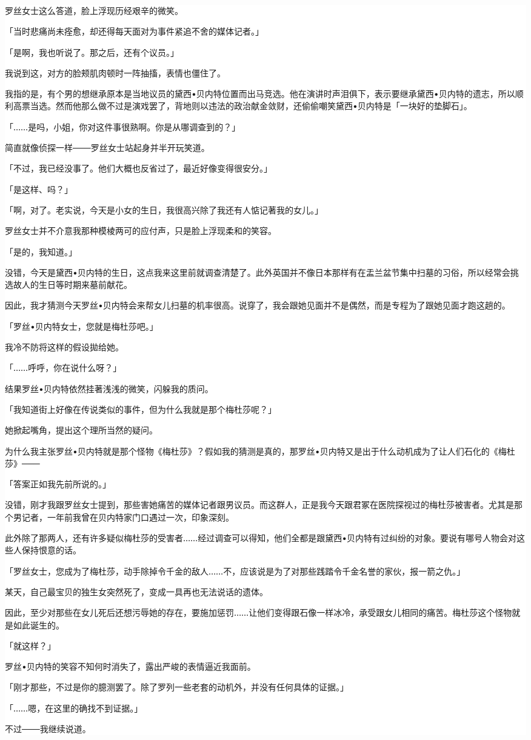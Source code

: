 罗丝女士这么答道，脸上浮现历经艰辛的微笑。

「当时悲痛尚未痊愈，却还得每天面对为事件紧追不舍的媒体记者。」

「是啊，我也听说了。那之后，还有个议员。」

我说到这，对方的脸颊肌肉顿时一阵抽搐，表情也僵住了。

我指的是，有个男的想继承原本是当地议员的黛西•贝内特位置而出马竞选。他在演讲时声泪俱下，表示要继承黛西•贝内特的遗志，所以顺利高票当选。然而他那么做不过是演戏罢了，背地则以违法的政治献金敛财，还偷偷嘲笑黛西•贝内特是「一块好的垫脚石」。

「……是吗，小姐，你对这件事很熟啊。你是从哪调查到的？」

简直就像侦探一样───罗丝女士站起身并半开玩笑道。

「不过，我已经没事了。他们大概也反省过了，最近好像变得很安分。」

「是这样、吗？」

「啊，对了。老实说，今天是小女的生日，我很高兴除了我还有人惦记著我的女儿。」

罗丝女士并不介意我那种模棱两可的应付声，只是脸上浮现柔和的笑容。

「是的，我知道。」

没错，今天是黛西•贝内特的生日，这点我来这里前就调查清楚了。此外英国并不像日本那样有在盂兰盆节集中扫墓的习俗，所以经常会挑选故人的生日等时期来墓前献花。

因此，我才猜测今天罗丝•贝内特会来帮女儿扫墓的机率很高。说穿了，我会跟她见面并不是偶然，而是专程为了跟她见面才跑这趟的。

「罗丝•贝内特女士，您就是梅杜莎吧。」

我冷不防将这样的假设拋给她。

「……呼呼，你在说什么呀？」

结果罗丝•贝内特依然挂著浅浅的微笑，闪躲我的质问。

「我知道街上好像在传说类似的事件，但为什么我就是那个梅杜莎呢？」

她掀起嘴角，提出这个理所当然的疑问。

为什么我主张罗丝•贝内特就是那个怪物《梅杜莎》？假如我的猜测是真的，那罗丝•贝内特又是出于什么动机成为了让人们石化的《梅杜莎》───

「答案正如我先前所说的。」

没错，刚才我跟罗丝女士提到，那些害她痛苦的媒体记者跟男议员。而这群人，正是我今天跟君冢在医院探视过的梅杜莎被害者。尤其是那个男记者，一年前我曾在贝内特家门口遇过一次，印象深刻。

此外除了那两人，还有许多疑似梅杜莎的受害者……经过调查可以得知，他们全都是跟黛西•贝内特有过纠纷的对象。要说有哪号人物会对这些人保持恨意的话。

「罗丝女士，您成为了梅杜莎，动手除掉令千金的敌人……不，应该说是为了对那些践踏令千金名誉的家伙，报一箭之仇。」

某天，自己最宝贝的独生女突然死了，变成一具再也无法说话的遗体。

因此，至少对那些在女儿死后还想污辱她的存在，要施加惩罚……让他们变得跟石像一样冰冷，承受跟女儿相同的痛苦。梅杜莎这个怪物就是如此诞生的。

「就这样？」

罗丝•贝内特的笑容不知何时消失了，露出严峻的表情逼近我面前。

「刚才那些，不过是你的臆测罢了。除了罗列一些老套的动机外，并没有任何具体的证据。」

「……嗯，在这里的确找不到证据。」

不过───我继续说道。
